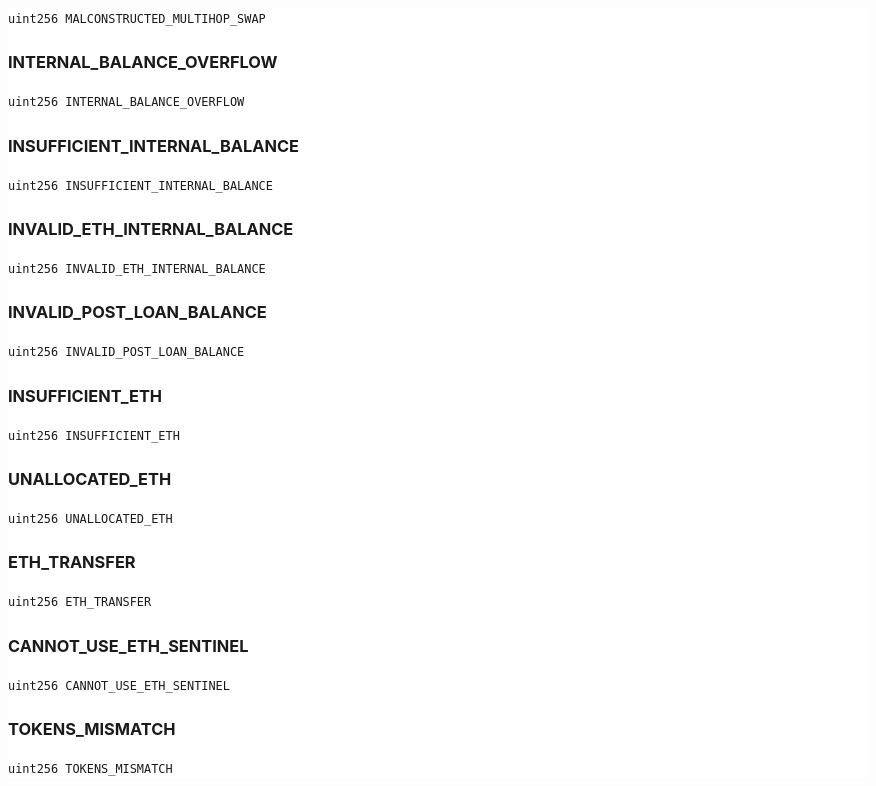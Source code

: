 ```solidity
uint256 MALCONSTRUCTED_MULTIHOP_SWAP
```

### INTERNAL_BALANCE_OVERFLOW

```solidity
uint256 INTERNAL_BALANCE_OVERFLOW
```

### INSUFFICIENT_INTERNAL_BALANCE

```solidity
uint256 INSUFFICIENT_INTERNAL_BALANCE
```

### INVALID_ETH_INTERNAL_BALANCE

```solidity
uint256 INVALID_ETH_INTERNAL_BALANCE
```

### INVALID_POST_LOAN_BALANCE

```solidity
uint256 INVALID_POST_LOAN_BALANCE
```

### INSUFFICIENT_ETH

```solidity
uint256 INSUFFICIENT_ETH
```

### UNALLOCATED_ETH

```solidity
uint256 UNALLOCATED_ETH
```

### ETH_TRANSFER

```solidity
uint256 ETH_TRANSFER
```

### CANNOT_USE_ETH_SENTINEL

```solidity
uint256 CANNOT_USE_ETH_SENTINEL
```

### TOKENS_MISMATCH

```solidity
uint256 TOKENS_MISMATCH
```

